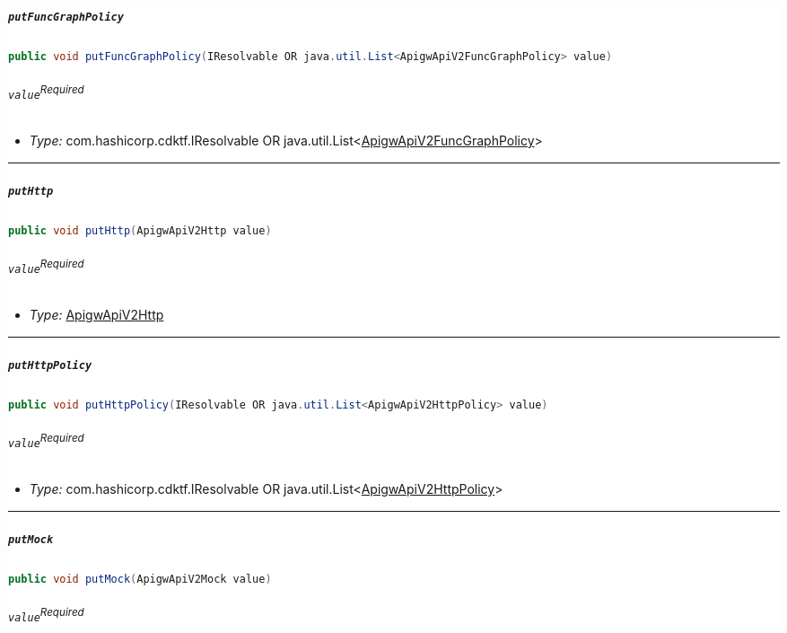 ##### `putFuncGraphPolicy` <a name="putFuncGraphPolicy" id="@cdktf/provider-opentelekomcloud.apigwApiV2.ApigwApiV2.putFuncGraphPolicy"></a>

```java
public void putFuncGraphPolicy(IResolvable OR java.util.List<ApigwApiV2FuncGraphPolicy> value)
```

###### `value`<sup>Required</sup> <a name="value" id="@cdktf/provider-opentelekomcloud.apigwApiV2.ApigwApiV2.putFuncGraphPolicy.parameter.value"></a>

- *Type:* com.hashicorp.cdktf.IResolvable OR java.util.List<<a href="#@cdktf/provider-opentelekomcloud.apigwApiV2.ApigwApiV2FuncGraphPolicy">ApigwApiV2FuncGraphPolicy</a>>

---

##### `putHttp` <a name="putHttp" id="@cdktf/provider-opentelekomcloud.apigwApiV2.ApigwApiV2.putHttp"></a>

```java
public void putHttp(ApigwApiV2Http value)
```

###### `value`<sup>Required</sup> <a name="value" id="@cdktf/provider-opentelekomcloud.apigwApiV2.ApigwApiV2.putHttp.parameter.value"></a>

- *Type:* <a href="#@cdktf/provider-opentelekomcloud.apigwApiV2.ApigwApiV2Http">ApigwApiV2Http</a>

---

##### `putHttpPolicy` <a name="putHttpPolicy" id="@cdktf/provider-opentelekomcloud.apigwApiV2.ApigwApiV2.putHttpPolicy"></a>

```java
public void putHttpPolicy(IResolvable OR java.util.List<ApigwApiV2HttpPolicy> value)
```

###### `value`<sup>Required</sup> <a name="value" id="@cdktf/provider-opentelekomcloud.apigwApiV2.ApigwApiV2.putHttpPolicy.parameter.value"></a>

- *Type:* com.hashicorp.cdktf.IResolvable OR java.util.List<<a href="#@cdktf/provider-opentelekomcloud.apigwApiV2.ApigwApiV2HttpPolicy">ApigwApiV2HttpPolicy</a>>

---

##### `putMock` <a name="putMock" id="@cdktf/provider-opentelekomcloud.apigwApiV2.ApigwApiV2.putMock"></a>

```java
public void putMock(ApigwApiV2Mock value)
```

###### `value`<sup>Required</sup> <a name="value" id="@cdktf/provider-opentelekomcloud.apigwApiV2.ApigwApiV2.putMock.parameter.value"></a>
